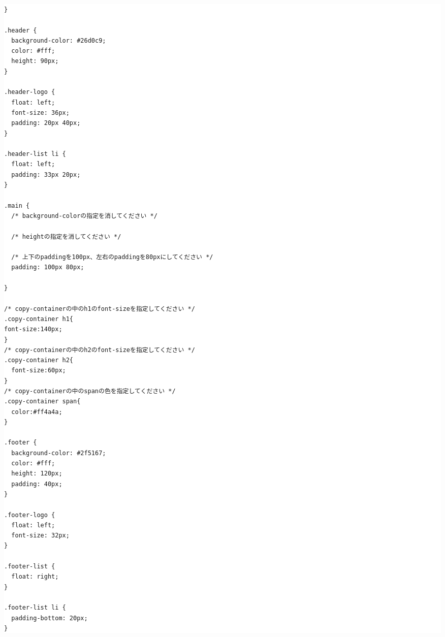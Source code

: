 ```
}

.header {
  background-color: #26d0c9;
  color: #fff;
  height: 90px;
}

.header-logo {
  float: left;
  font-size: 36px;
  padding: 20px 40px;
}

.header-list li {
  float: left;
  padding: 33px 20px;
}

.main {
  /* background-colorの指定を消してください */
  
  /* heightの指定を消してください */
  
  /* 上下のpaddingを100px、左右のpaddingを80pxにしてください */
  padding: 100px 80px;
  
}

/* copy-containerの中のh1のfont-sizeを指定してください */
.copy-container h1{
font-size:140px;
}
/* copy-containerの中のh2のfont-sizeを指定してください */
.copy-container h2{
  font-size:60px;
}
/* copy-containerの中のspanの色を指定してください */
.copy-container span{
  color:#ff4a4a;
}

.footer {
  background-color: #2f5167;
  color: #fff;
  height: 120px;
  padding: 40px;
}

.footer-logo {
  float: left;
  font-size: 32px;
}

.footer-list {
  float: right;
}

.footer-list li {
  padding-bottom: 20px;
}

```